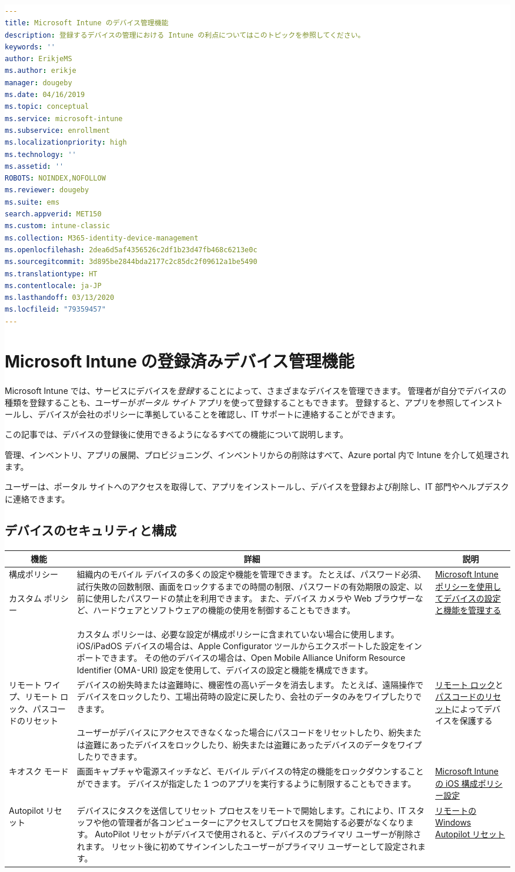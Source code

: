 ```yaml
---
title: Microsoft Intune のデバイス管理機能
description: 登録するデバイスの管理における Intune の利点についてはこのトピックを参照してください。
keywords: ''
author: ErikjeMS
ms.author: erikje
manager: dougeby
ms.date: 04/16/2019
ms.topic: conceptual
ms.service: microsoft-intune
ms.subservice: enrollment
ms.localizationpriority: high
ms.technology: ''
ms.assetid: ''
ROBOTS: NOINDEX,NOFOLLOW
ms.reviewer: dougeby
ms.suite: ems
search.appverid: MET150
ms.custom: intune-classic
ms.collection: M365-identity-device-management
ms.openlocfilehash: 2dea6d5af4356526c2df1b23d47fb468c6213e0c
ms.sourcegitcommit: 3d895be2844bda2177c2c85dc2f09612a1be5490
ms.translationtype: HT
ms.contentlocale: ja-JP
ms.lasthandoff: 03/13/2020
ms.locfileid: "79359457"
---
```

# <a name="enrolled-device-management-capabilities-of-microsoft-intune"></a>Microsoft Intune の登録済みデバイス管理機能

Microsoft Intune では、サービスにデバイスを*登録*することによって、さまざまなデバイスを管理できます。 管理者が自分でデバイスの種類を登録することも、ユーザーが*ポータル サイト* アプリを使って登録することもできます。 登録すると、アプリを参照してインストールし、デバイスが会社のポリシーに準拠していることを確認し、IT サポートに連絡することができます。

この記事では、デバイスの登録後に使用できるようになるすべての機能について説明します。

管理、インベントリ、アプリの展開、プロビジョニング、インベントリからの削除はすべて、Azure portal 内で Intune を介して処理されます。

ユーザーは、ポータル サイトへのアクセスを取得して、アプリをインストールし、デバイスを登録および削除し、IT 部門やヘルプデスクに連絡できます。



## <a name="device-security-and-configuration"></a>デバイスのセキュリティと構成

|機能|詳細|説明|
|--------------|-----------|--------------------|
|構成ポリシー<br><br>カスタム ポリシー| 組織内のモバイル デバイスの多くの設定や機能を管理できます。 たとえば、パスワード必須、試行失敗の回数制限、画面をロックするまでの時間の制限、パスワードの有効期限の設定、以前に使用したパスワードの禁止を利用できます。 また、デバイス カメラや Web ブラウザーなど、ハードウェアとソフトウェアの機能の使用を制御することもできます。<br><br>カスタム ポリシーは、必要な設定が構成ポリシーに含まれていない場合に使用します。 iOS/iPadOS デバイスの場合は、Apple Configurator ツールからエクスポートした設定をインポートできます。 その他のデバイスの場合は、Open Mobile Alliance Uniform Resource Identifier (OMA-URI) 設定を使用して、デバイスの設定と機能を構成できます。|[Microsoft Intune ポリシーを使用してデバイスの設定と機能を管理する](../protect/device-compliance-get-started.md)|
|リモート ワイプ、リモート ロック、パスコードのリセット|デバイスの紛失時または盗難時に、機密性の高いデータを消去します。 たとえば、遠隔操作でデバイスをロックしたり、工場出荷時の設定に戻したり、会社のデータのみをワイプしたりできます。<br><br>ユーザーがデバイスにアクセスできなくなった場合にパスコードをリセットしたり、紛失または盗難にあったデバイスをロックしたり、紛失または盗難にあったデバイスのデータをワイプしたりできます。|[リモート ロック](../remote-actions/device-remote-lock.md)と[パスコードのリセット](../remote-actions/device-passcode-reset.md)によってデバイスを保護する|
|キオスク モード|画面キャプチャや電源スイッチなど、モバイル デバイスの特定の機能をロックダウンすることができます。 デバイスが指定した 1 つのアプリを実行するように制限することもできます。 |[Microsoft Intune の iOS 構成ポリシー設定](../configuration/device-restrictions-ios.md)|
|Autopilot リセット|デバイスにタスクを送信してリセット プロセスをリモートで開始します。これにより、IT スタッフや他の管理者が各コンピューターにアクセスしてプロセスを開始する必要がなくなります。 AutoPilot リセットがデバイスで使用されると、デバイスのプライマリ ユーザーが削除されます。 リセット後に初めてサインインしたユーザーがプライマリ ユーザーとして設定されます。|[リモートの Windows Autopilot リセット](https://docs.microsoft.com/windows/deployment/windows-autopilot/windows-autopilot-reset#reset-devices-with-remote-windows-autopilot-reset)|
